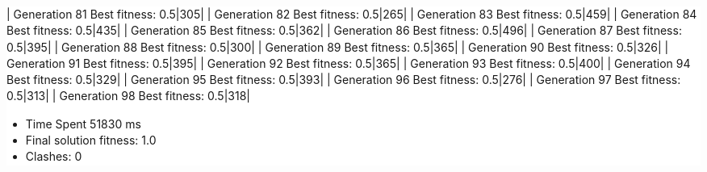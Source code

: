 | Generation 81 Best fitness: 0.5|305|
| Generation 82 Best fitness: 0.5|265|
| Generation 83 Best fitness: 0.5|459|
| Generation 84 Best fitness: 0.5|435|
| Generation 85 Best fitness: 0.5|362|
| Generation 86 Best fitness: 0.5|496|
| Generation 87 Best fitness: 0.5|395|
| Generation 88 Best fitness: 0.5|300|
| Generation 89 Best fitness: 0.5|365|
| Generation 90 Best fitness: 0.5|326|
| Generation 91 Best fitness: 0.5|395|
| Generation 92 Best fitness: 0.5|365|
| Generation 93 Best fitness: 0.5|400|
| Generation 94 Best fitness: 0.5|329|
| Generation 95 Best fitness: 0.5|393|
| Generation 96 Best fitness: 0.5|276|
| Generation 97 Best fitness: 0.5|313|
| Generation 98 Best fitness: 0.5|318|

- Time Spent 51830 ms 
- Final solution fitness: 1.0
- Clashes: 0
